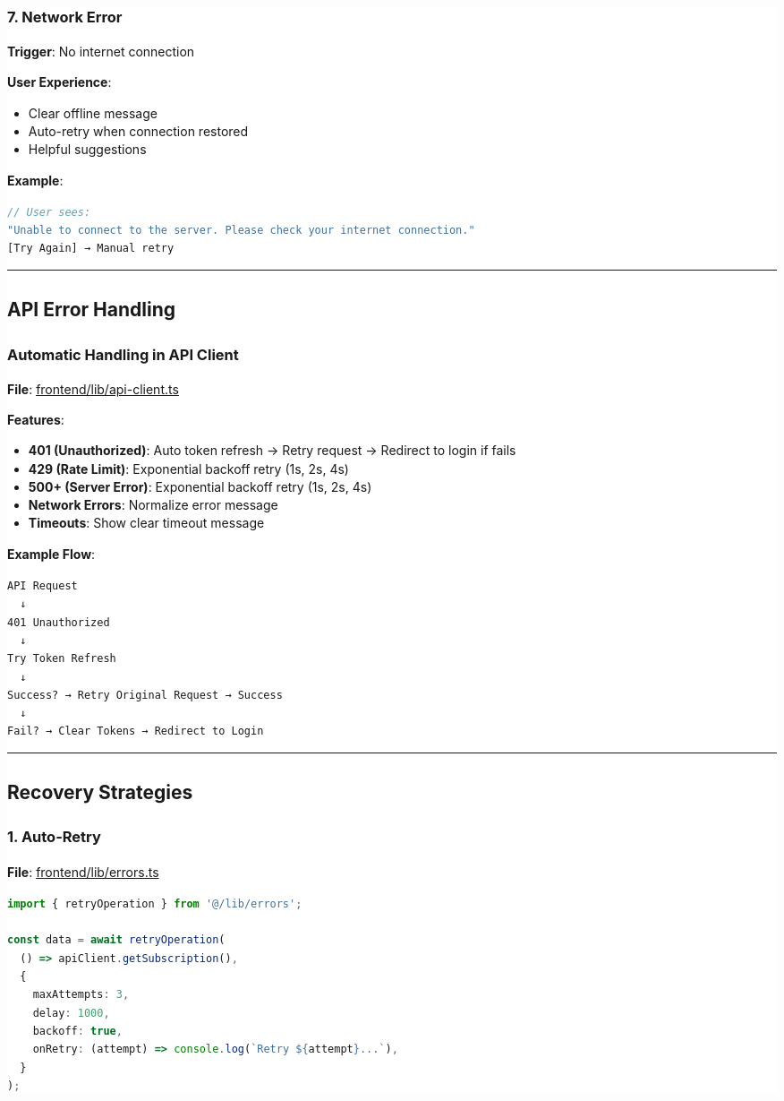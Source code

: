 
### 7. Network Error

**Trigger**: No internet connection

**User Experience**:
- Clear offline message
- Auto-retry when connection restored
- Helpful suggestions

**Example**:
```typescript
// User sees:
"Unable to connect to the server. Please check your internet connection."
[Try Again] → Manual retry
```

---

## API Error Handling

### Automatic Handling in API Client

**File**: [frontend/lib/api-client.ts](../frontend/lib/api-client.ts)

**Features**:
- **401 (Unauthorized)**: Auto token refresh → Retry request → Redirect to login if fails
- **429 (Rate Limit)**: Exponential backoff retry (1s, 2s, 4s)
- **500+ (Server Error)**: Exponential backoff retry (1s, 2s, 4s)
- **Network Errors**: Normalize error message
- **Timeouts**: Show clear timeout message

**Example Flow**:
```
API Request
  ↓
401 Unauthorized
  ↓
Try Token Refresh
  ↓
Success? → Retry Original Request → Success
  ↓
Fail? → Clear Tokens → Redirect to Login
```

---

## Recovery Strategies

### 1. Auto-Retry

**File**: [frontend/lib/errors.ts](../frontend/lib/errors.ts)

```typescript
import { retryOperation } from '@/lib/errors';

const data = await retryOperation(
  () => apiClient.getSubscription(),
  {
    maxAttempts: 3,
    delay: 1000,
    backoff: true,
    onRetry: (attempt) => console.log(`Retry ${attempt}...`),
  }
);
```
